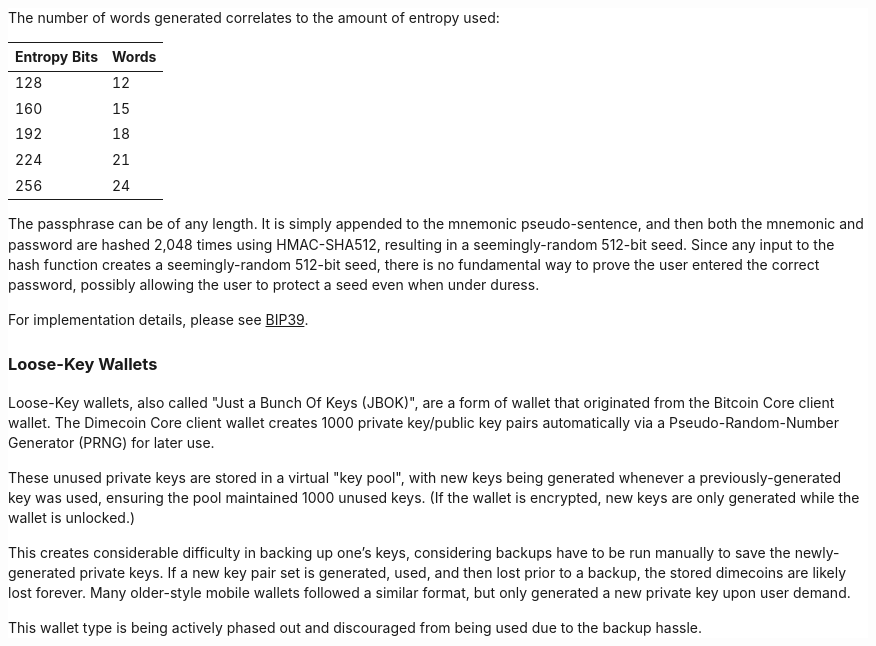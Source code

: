 The number of words generated correlates to the amount of entropy used:

| Entropy Bits |  Words |
| --- | --- |
|  128         |    12  |
|  160         |    15  |
|  192         |    18  |
|  224         |    21  |
|  256         |    24  |

The passphrase can be of any length. It is simply appended to the mnemonic pseudo-sentence, and then both the mnemonic and password are hashed 2,048 times using HMAC-SHA512, resulting in a seemingly-random 512-bit seed. Since any input to the hash function creates a seemingly-random 512-bit seed, there is no fundamental way to prove the user entered the correct password, possibly allowing the user to protect a seed even when under duress.

For implementation details, please see [BIP39](https://github.com/bitcoin/bips/blob/master/bip-0039.mediawiki).

### Loose-Key Wallets

Loose-Key wallets, also called "Just a Bunch Of Keys (JBOK)", are a form of wallet that originated from the Bitcoin Core client wallet. The Dimecoin Core client wallet creates 1000 private key/public key pairs automatically via a Pseudo-Random-Number Generator (PRNG) for later use.

These unused private keys are stored in a virtual "key pool", with new keys being generated whenever a previously-generated key was used, ensuring the pool maintained 1000 unused keys. (If the wallet is encrypted, new keys are only generated while the wallet is unlocked.)

This creates considerable difficulty in backing up one’s keys, considering backups have to be run manually to save the newly-generated private keys. If a new key pair set is generated, used, and then lost prior to a backup, the stored dimecoins are likely lost forever. Many older-style mobile wallets followed a similar format, but only generated a new private key upon user demand.

This wallet type is being actively phased out and discouraged from being used due to the backup hassle.
